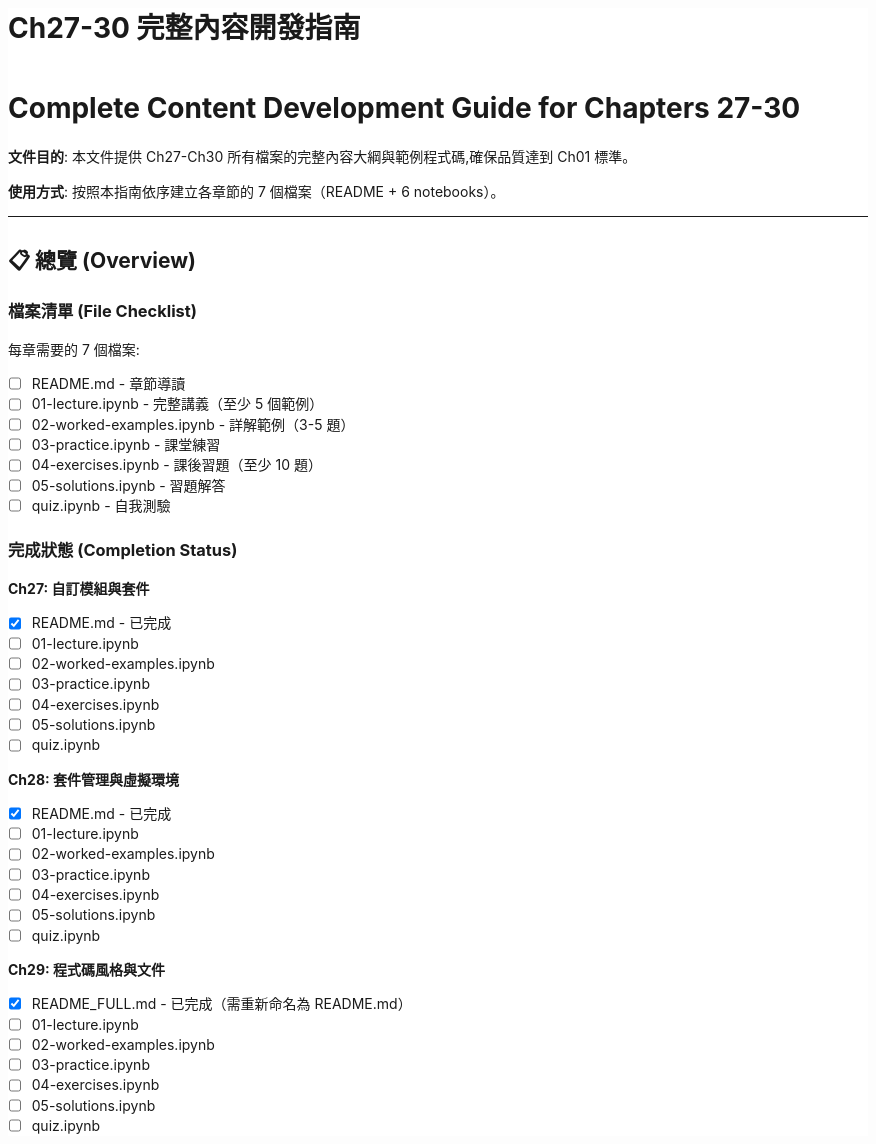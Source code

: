 # Ch27-30 完整內容開發指南
# Complete Content Development Guide for Chapters 27-30

**文件目的**: 本文件提供 Ch27-Ch30 所有檔案的完整內容大綱與範例程式碼,確保品質達到 Ch01 標準。

**使用方式**: 按照本指南依序建立各章節的 7 個檔案（README + 6 notebooks）。

---

## 📋 總覽 (Overview)

### 檔案清單 (File Checklist)

每章需要的 7 個檔案:
- [ ] README.md - 章節導讀
- [ ] 01-lecture.ipynb - 完整講義（至少 5 個範例）
- [ ] 02-worked-examples.ipynb - 詳解範例（3-5 題）
- [ ] 03-practice.ipynb - 課堂練習
- [ ] 04-exercises.ipynb - 課後習題（至少 10 題）
- [ ] 05-solutions.ipynb - 習題解答
- [ ] quiz.ipynb - 自我測驗

### 完成狀態 (Completion Status)

**Ch27: 自訂模組與套件**
- [x] README.md - 已完成
- [ ] 01-lecture.ipynb
- [ ] 02-worked-examples.ipynb
- [ ] 03-practice.ipynb
- [ ] 04-exercises.ipynb
- [ ] 05-solutions.ipynb
- [ ] quiz.ipynb

**Ch28: 套件管理與虛擬環境**
- [x] README.md - 已完成
- [ ] 01-lecture.ipynb
- [ ] 02-worked-examples.ipynb
- [ ] 03-practice.ipynb
- [ ] 04-exercises.ipynb
- [ ] 05-solutions.ipynb
- [ ] quiz.ipynb

**Ch29: 程式碼風格與文件**
- [x] README_FULL.md - 已完成（需重新命名為 README.md）
- [ ] 01-lecture.ipynb
- [ ] 02-worked-examples.ipynb
- [ ] 03-practice.ipynb
- [ ] 04-exercises.ipynb
- [ ] 05-solutions.ipynb
- [ ] quiz.ipynb
